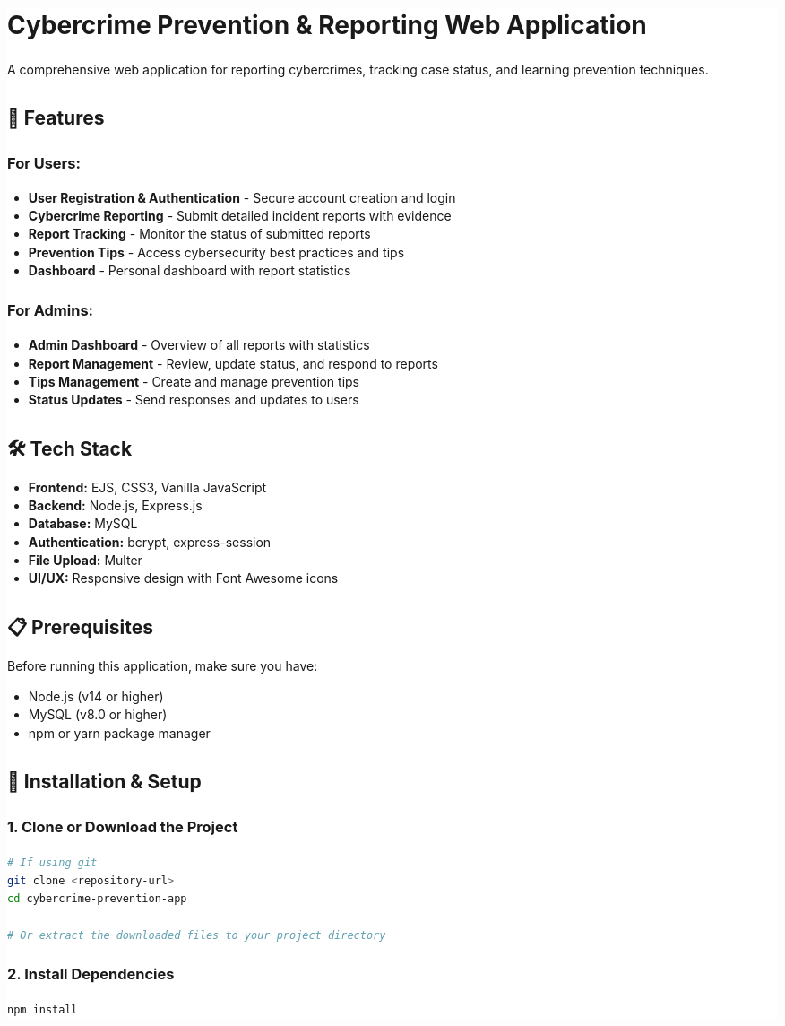 # Cybercrime Prevention & Reporting Web Application

A comprehensive web application for reporting cybercrimes, tracking case status, and learning prevention techniques.

## 🚀 Features

### For Users:
- **User Registration & Authentication** - Secure account creation and login
- **Cybercrime Reporting** - Submit detailed incident reports with evidence
- **Report Tracking** - Monitor the status of submitted reports
- **Prevention Tips** - Access cybersecurity best practices and tips
- **Dashboard** - Personal dashboard with report statistics

### For Admins:
- **Admin Dashboard** - Overview of all reports with statistics
- **Report Management** - Review, update status, and respond to reports
- **Tips Management** - Create and manage prevention tips
- **Status Updates** - Send responses and updates to users

## 🛠️ Tech Stack

- **Frontend:** EJS, CSS3, Vanilla JavaScript
- **Backend:** Node.js, Express.js
- **Database:** MySQL
- **Authentication:** bcrypt, express-session
- **File Upload:** Multer
- **UI/UX:** Responsive design with Font Awesome icons

## 📋 Prerequisites

Before running this application, make sure you have:

- Node.js (v14 or higher)
- MySQL (v8.0 or higher)
- npm or yarn package manager

## 🔧 Installation & Setup

### 1. Clone or Download the Project
```bash
# If using git
git clone <repository-url>
cd cybercrime-prevention-app

# Or extract the downloaded files to your project directory
```

### 2. Install Dependencies
```bash
npm install
```
